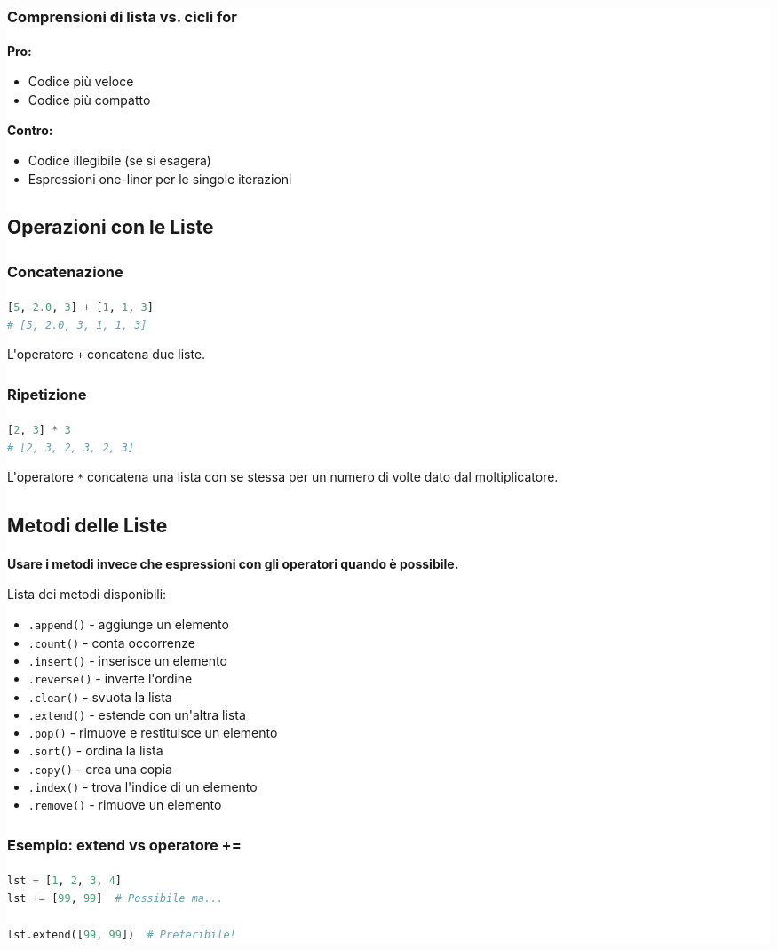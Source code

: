 ### Comprensioni di lista vs. cicli for

**Pro:**
- Codice più veloce
- Codice più compatto

**Contro:**
- Codice illegibile (se si esagera)
- Espressioni one-liner per le singole iterazioni

## Operazioni con le Liste

### Concatenazione

```python
[5, 2.0, 3] + [1, 1, 3]
# [5, 2.0, 3, 1, 1, 3]
```

L'operatore `+` concatena due liste.

### Ripetizione

```python
[2, 3] * 3
# [2, 3, 2, 3, 2, 3]
```

L'operatore `*` concatena una lista con se stessa per un numero di volte dato dal moltiplicatore.

## Metodi delle Liste

**Usare i metodi invece che espressioni con gli operatori quando è possibile.**

Lista dei metodi disponibili:
- `.append()` - aggiunge un elemento
- `.count()` - conta occorrenze
- `.insert()` - inserisce un elemento
- `.reverse()` - inverte l'ordine
- `.clear()` - svuota la lista
- `.extend()` - estende con un'altra lista
- `.pop()` - rimuove e restituisce un elemento
- `.sort()` - ordina la lista
- `.copy()` - crea una copia
- `.index()` - trova l'indice di un elemento
- `.remove()` - rimuove un elemento

### Esempio: extend vs operatore +=

```python
lst = [1, 2, 3, 4]
lst += [99, 99]  # Possibile ma...

lst.extend([99, 99])  # Preferibile!
```
